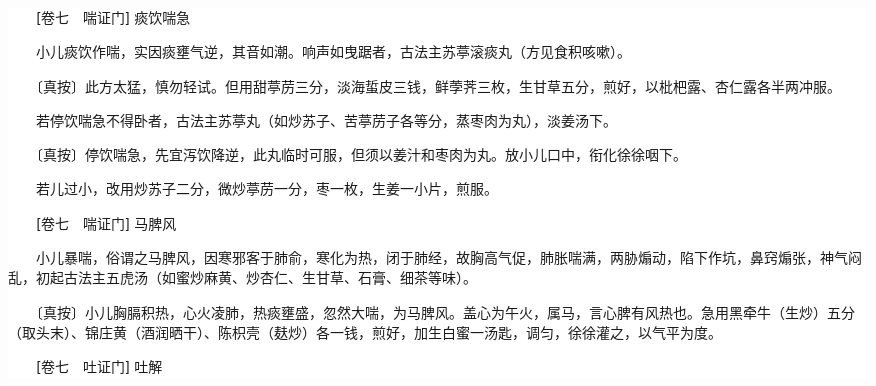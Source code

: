 　　[卷七　喘证门] 痰饮喘急 

　　小儿痰饮作喘，实因痰壅气逆，其音如潮。响声如曳踞者，古法主苏葶滚痰丸（方见食积咳嗽）。

　　〔真按〕此方太猛，慎勿轻试。但用甜葶苈三分，淡海蜇皮三钱，鲜荸荠三枚，生甘草五分，煎好，以枇杷露、杏仁露各半两冲服。

　　若停饮喘急不得卧者，古法主苏葶丸（如炒苏子、苦葶苈子各等分，蒸枣肉为丸），淡姜汤下。

　　〔真按〕停饮喘急，先宜泻饮降逆，此丸临时可服，但须以姜汁和枣肉为丸。放小儿口中，衔化徐徐咽下。

　　若儿过小，改用炒苏子二分，微炒葶苈一分，枣一枚，生姜一小片，煎服。

　　[卷七　喘证门] 马脾风 

　　小儿暴喘，俗谓之马脾风，因寒邪客于肺俞，寒化为热，闭于肺经，故胸高气促，肺胀喘满，两胁煽动，陷下作坑，鼻窍煽张，神气闷乱，初起古法主五虎汤（如蜜炒麻黄、炒杏仁、生甘草、石膏、细茶等味）。

　　〔真按〕小儿胸膈积热，心火凌肺，热痰壅盛，忽然大喘，为马脾风。盖心为午火，属马，言心脾有风热也。急用黑牵牛（生炒）五分（取头末）、锦庄黄（酒润晒干）、陈枳壳（麸炒）各一钱，煎好，加生白蜜一汤匙，调匀，徐徐灌之，以气平为度。

　　[卷七　吐证门] 吐解 

